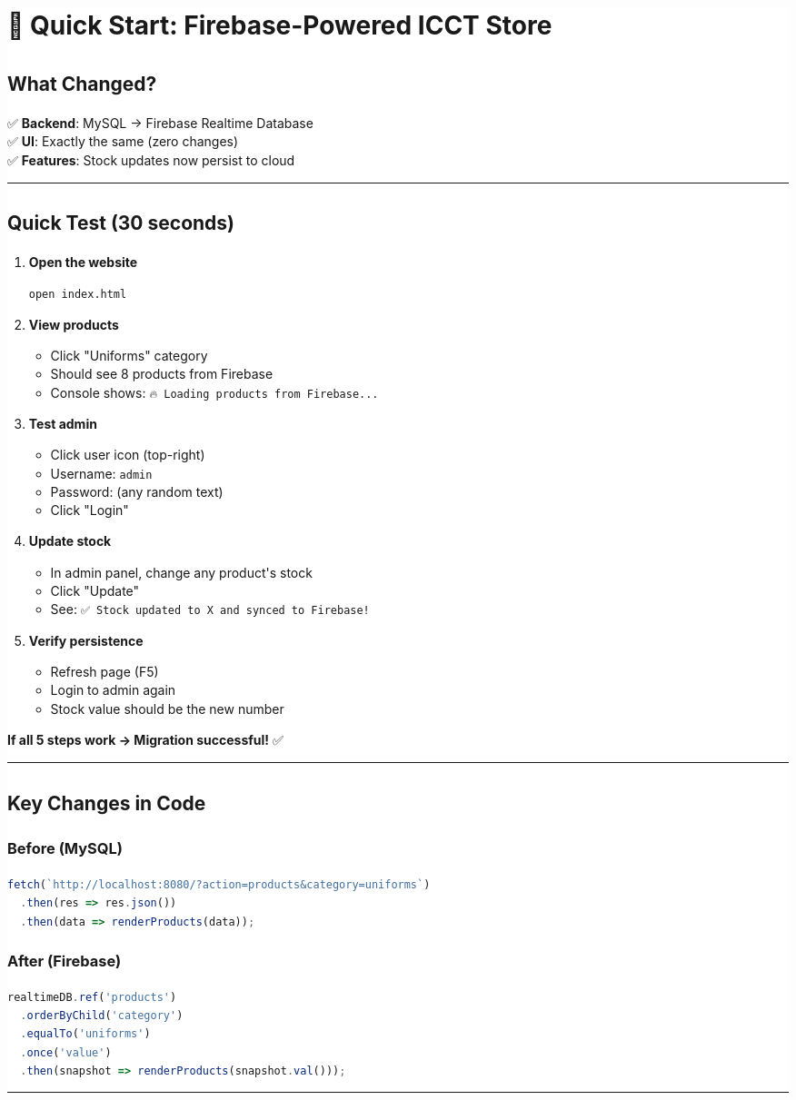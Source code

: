 # 🚀 Quick Start: Firebase-Powered ICCT Store

## What Changed?
✅ **Backend**: MySQL → Firebase Realtime Database  
✅ **UI**: Exactly the same (zero changes)  
✅ **Features**: Stock updates now persist to cloud

---

## Quick Test (30 seconds)

1. **Open the website**
   ```bash
   open index.html
   ```

2. **View products**
   - Click "Uniforms" category
   - Should see 8 products from Firebase
   - Console shows: `🔥 Loading products from Firebase...`

3. **Test admin**
   - Click user icon (top-right)
   - Username: `admin`
   - Password: (any random text)
   - Click "Login"

4. **Update stock**
   - In admin panel, change any product's stock
   - Click "Update"
   - See: `✅ Stock updated to X and synced to Firebase!`

5. **Verify persistence**
   - Refresh page (F5)
   - Login to admin again
   - Stock value should be the new number

**If all 5 steps work → Migration successful!** ✅

---

## Key Changes in Code

### Before (MySQL)
```javascript
fetch(`http://localhost:8080/?action=products&category=uniforms`)
  .then(res => res.json())
  .then(data => renderProducts(data));
```

### After (Firebase)
```javascript
realtimeDB.ref('products')
  .orderByChild('category')
  .equalTo('uniforms')
  .once('value')
  .then(snapshot => renderProducts(snapshot.val()));
```

---